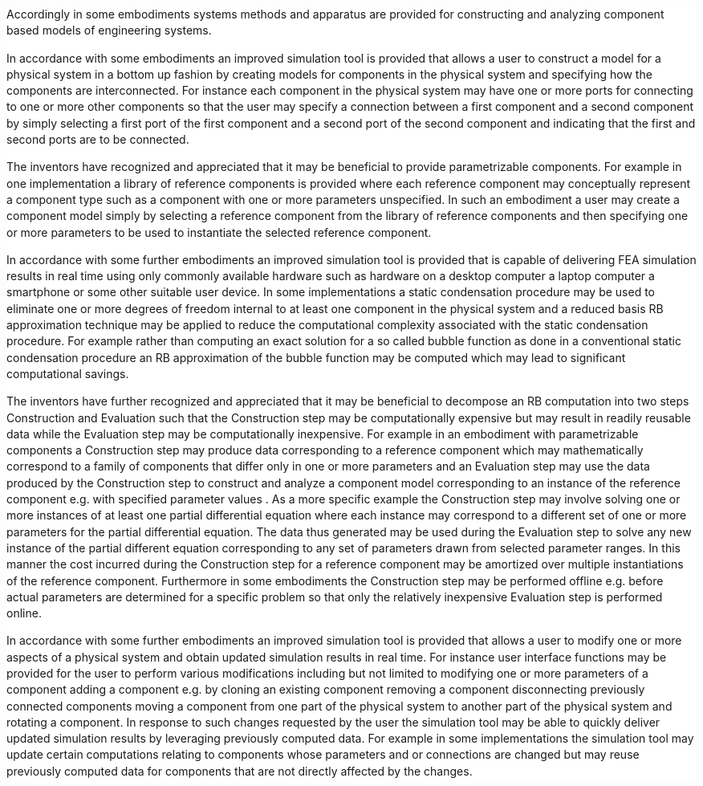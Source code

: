 Accordingly in some embodiments systems methods and apparatus are provided for constructing and analyzing component based models of engineering systems.

In accordance with some embodiments an improved simulation tool is provided that allows a user to construct a model for a physical system in a bottom up fashion by creating models for components in the physical system and specifying how the components are interconnected. For instance each component in the physical system may have one or more ports for connecting to one or more other components so that the user may specify a connection between a first component and a second component by simply selecting a first port of the first component and a second port of the second component and indicating that the first and second ports are to be connected.

The inventors have recognized and appreciated that it may be beneficial to provide parametrizable components. For example in one implementation a library of reference components is provided where each reference component may conceptually represent a component type such as a component with one or more parameters unspecified. In such an embodiment a user may create a component model simply by selecting a reference component from the library of reference components and then specifying one or more parameters to be used to instantiate the selected reference component.

In accordance with some further embodiments an improved simulation tool is provided that is capable of delivering FEA simulation results in real time using only commonly available hardware such as hardware on a desktop computer a laptop computer a smartphone or some other suitable user device. In some implementations a static condensation procedure may be used to eliminate one or more degrees of freedom internal to at least one component in the physical system and a reduced basis RB approximation technique may be applied to reduce the computational complexity associated with the static condensation procedure. For example rather than computing an exact solution for a so called bubble function as done in a conventional static condensation procedure an RB approximation of the bubble function may be computed which may lead to significant computational savings.

The inventors have further recognized and appreciated that it may be beneficial to decompose an RB computation into two steps Construction and Evaluation such that the Construction step may be computationally expensive but may result in readily reusable data while the Evaluation step may be computationally inexpensive. For example in an embodiment with parametrizable components a Construction step may produce data corresponding to a reference component which may mathematically correspond to a family of components that differ only in one or more parameters and an Evaluation step may use the data produced by the Construction step to construct and analyze a component model corresponding to an instance of the reference component e.g. with specified parameter values . As a more specific example the Construction step may involve solving one or more instances of at least one partial differential equation where each instance may correspond to a different set of one or more parameters for the partial differential equation. The data thus generated may be used during the Evaluation step to solve any new instance of the partial different equation corresponding to any set of parameters drawn from selected parameter ranges. In this manner the cost incurred during the Construction step for a reference component may be amortized over multiple instantiations of the reference component. Furthermore in some embodiments the Construction step may be performed offline e.g. before actual parameters are determined for a specific problem so that only the relatively inexpensive Evaluation step is performed online.

In accordance with some further embodiments an improved simulation tool is provided that allows a user to modify one or more aspects of a physical system and obtain updated simulation results in real time. For instance user interface functions may be provided for the user to perform various modifications including but not limited to modifying one or more parameters of a component adding a component e.g. by cloning an existing component removing a component disconnecting previously connected components moving a component from one part of the physical system to another part of the physical system and rotating a component. In response to such changes requested by the user the simulation tool may be able to quickly deliver updated simulation results by leveraging previously computed data. For example in some implementations the simulation tool may update certain computations relating to components whose parameters and or connections are changed but may reuse previously computed data for components that are not directly affected by the changes.
